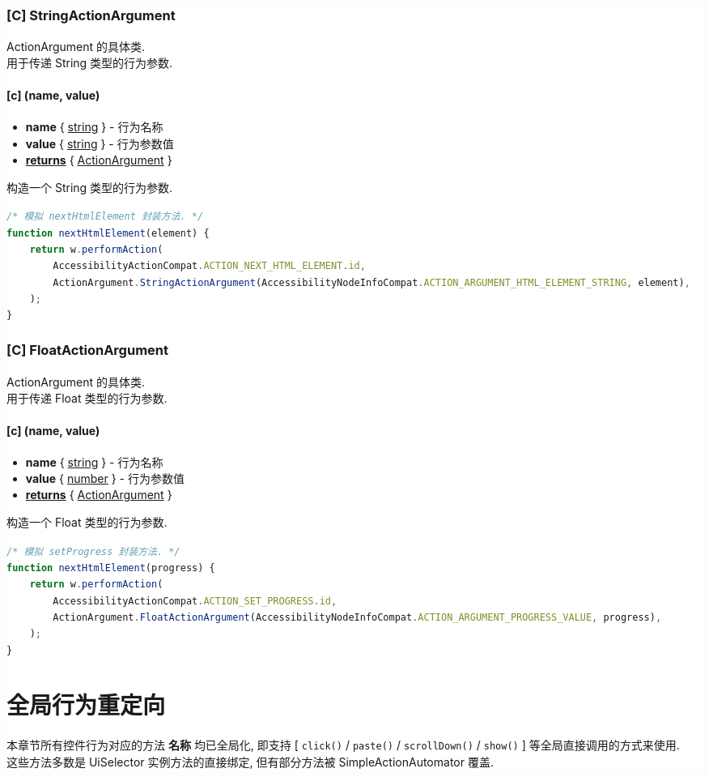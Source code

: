 ### [C] StringActionArgument

ActionArgument 的具体类.  
用于传递 String 类型的行为参数.

#### [c] (name, value)

- **name** { [string](dataTypes#string) } - 行为名称
- **value** { [string](dataTypes#string) } - 行为参数值
- <ins>**returns**</ins> { [ActionArgument](#i-actionargument) }

构造一个 String 类型的行为参数.

```js
/* 模拟 nextHtmlElement 封装方法. */
function nextHtmlElement(element) {
    return w.performAction(
        AccessibilityActionCompat.ACTION_NEXT_HTML_ELEMENT.id,
        ActionArgument.StringActionArgument(AccessibilityNodeInfoCompat.ACTION_ARGUMENT_HTML_ELEMENT_STRING, element),
    );
}
```

### [C] FloatActionArgument

ActionArgument 的具体类.  
用于传递 Float 类型的行为参数.

#### [c] (name, value)

- **name** { [string](dataTypes#string) } - 行为名称
- **value** { [number](dataTypes#number) } - 行为参数值
- <ins>**returns**</ins> { [ActionArgument](#i-actionargument) }

构造一个 Float 类型的行为参数.

```js
/* 模拟 setProgress 封装方法. */
function nextHtmlElement(progress) {
    return w.performAction(
        AccessibilityActionCompat.ACTION_SET_PROGRESS.id,
        ActionArgument.FloatActionArgument(AccessibilityNodeInfoCompat.ACTION_ARGUMENT_PROGRESS_VALUE, progress),
    );
}
```

# 全局行为重定向

本章节所有控件行为对应的方法 **名称** 均已全局化, 即支持 [ `click()` / `paste()` / `scrollDown()` / `show()` ] 等全局直接调用的方式来使用.  
这些方法多数是 UiSelector 实例方法的直接绑定, 但有部分方法被 SimpleActionAutomator 覆盖.

